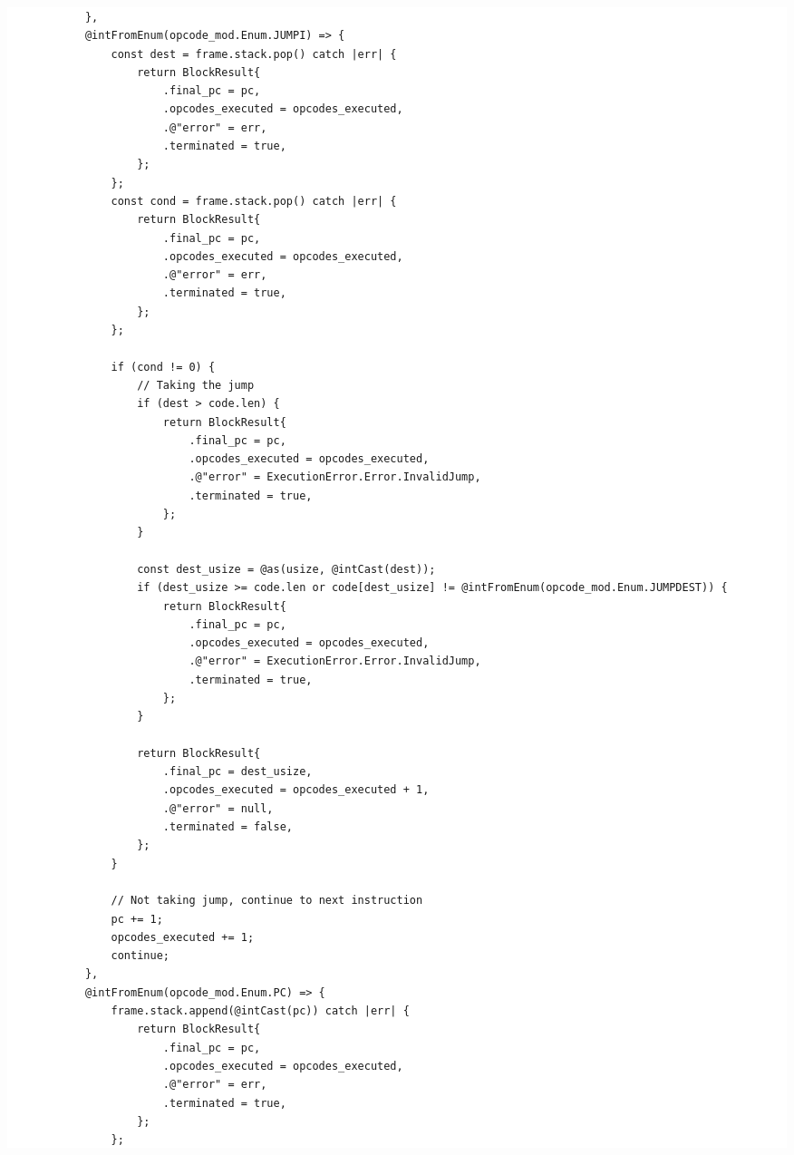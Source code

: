 ```zig
            },
            @intFromEnum(opcode_mod.Enum.JUMPI) => {
                const dest = frame.stack.pop() catch |err| {
                    return BlockResult{
                        .final_pc = pc,
                        .opcodes_executed = opcodes_executed,
                        .@"error" = err,
                        .terminated = true,
                    };
                };
                const cond = frame.stack.pop() catch |err| {
                    return BlockResult{
                        .final_pc = pc,
                        .opcodes_executed = opcodes_executed,
                        .@"error" = err,
                        .terminated = true,
                    };
                };
                
                if (cond != 0) {
                    // Taking the jump
                    if (dest > code.len) {
                        return BlockResult{
                            .final_pc = pc,
                            .opcodes_executed = opcodes_executed,
                            .@"error" = ExecutionError.Error.InvalidJump,
                            .terminated = true,
                        };
                    }
                    
                    const dest_usize = @as(usize, @intCast(dest));
                    if (dest_usize >= code.len or code[dest_usize] != @intFromEnum(opcode_mod.Enum.JUMPDEST)) {
                        return BlockResult{
                            .final_pc = pc,
                            .opcodes_executed = opcodes_executed,
                            .@"error" = ExecutionError.Error.InvalidJump,
                            .terminated = true,
                        };
                    }
                    
                    return BlockResult{
                        .final_pc = dest_usize,
                        .opcodes_executed = opcodes_executed + 1,
                        .@"error" = null,
                        .terminated = false,
                    };
                }
                
                // Not taking jump, continue to next instruction
                pc += 1;
                opcodes_executed += 1;
                continue;
            },
            @intFromEnum(opcode_mod.Enum.PC) => {
                frame.stack.append(@intCast(pc)) catch |err| {
                    return BlockResult{
                        .final_pc = pc,
                        .opcodes_executed = opcodes_executed,
                        .@"error" = err,
                        .terminated = true,
                    };
                };
```